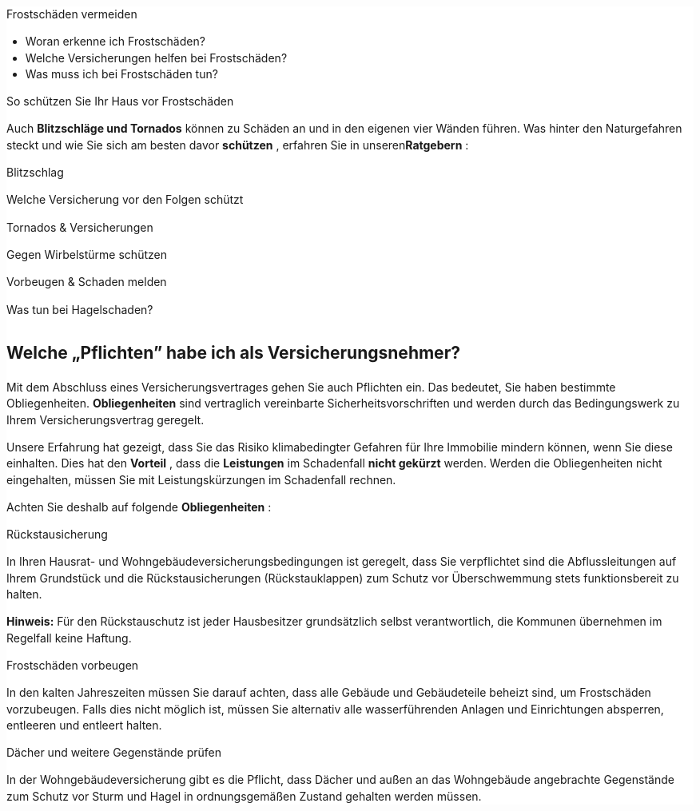 Frostschäden vermeiden

  * Woran erkenne ich Frostschäden?
  * Welche Versicherungen helfen bei Frostschäden?
  * Was muss ich bei Frostschäden tun?

So schützen Sie Ihr Haus vor Frostschäden

Auch **Blitzschläge und Tornados** können zu Schäden an und in den eigenen
vier Wänden führen. Was hinter den Naturgefahren steckt und wie Sie sich am
besten davor **schützen** , erfahren Sie in unseren**Ratgebern** :

Blitzschlag

Welche Versicherung vor den Folgen schützt

Tornados & Versicherungen

Gegen Wirbelstürme schützen

Vorbeugen & Schaden melden

Was tun bei Hagelschaden?

## Welche „Pflichten” habe ich als Versicherungsnehmer?

Mit dem Abschluss eines Versicherungsvertrages gehen Sie auch Pflichten ein.
Das bedeutet, Sie haben bestimmte Obliegenheiten. **Obliegenheiten** sind
vertraglich vereinbarte Sicherheitsvorschriften und werden durch das
Bedingungswerk zu Ihrem Versicherungsvertrag geregelt.

Unsere Erfahrung hat gezeigt, dass Sie das Risiko klimabedingter Gefahren für
Ihre Immobilie mindern können, wenn Sie diese einhalten. Dies hat den
**Vorteil** , dass die **Leistungen** im Schadenfall **nicht gekürzt** werden.
Werden die Obliegenheiten nicht eingehalten, müssen Sie mit Leistungskürzungen
im Schadenfall rechnen.

Achten Sie deshalb auf folgende **Obliegenheiten** :

Rückstausicherung

In Ihren Hausrat- und Wohngebäudeversicherungsbedingungen ist geregelt, dass
Sie verpflichtet sind die Abflussleitungen auf Ihrem Grundstück und die
Rückstausicherungen (Rückstauklappen) zum Schutz vor Überschwemmung stets
funktionsbereit zu halten.

**Hinweis:** Für den Rückstauschutz ist jeder Hausbesitzer grundsätzlich
selbst verantwortlich, die Kommunen übernehmen im Regelfall keine Haftung.

Frostschäden vorbeugen

In den kalten Jahreszeiten müssen Sie darauf achten, dass alle Gebäude und
Gebäudeteile beheizt sind, um Frostschäden vorzubeugen. Falls dies nicht
möglich ist, müssen Sie alternativ alle wasserführenden Anlagen und
Einrichtungen absperren, entleeren und entleert halten.

Dächer und weitere Gegenstände prüfen

In der Wohngebäudeversicherung gibt es die Pflicht, dass Dächer und außen an
das Wohngebäude angebrachte Gegenstände zum Schutz vor Sturm und Hagel in
ordnungsgemäßen Zustand gehalten werden müssen.
